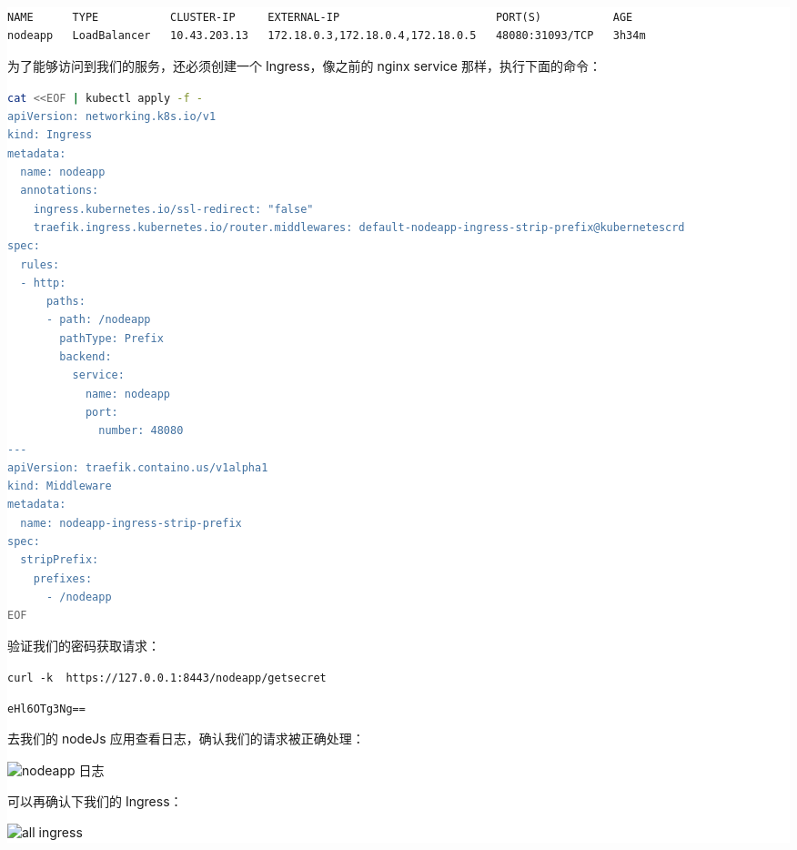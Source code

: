 
    NAME      TYPE           CLUSTER-IP     EXTERNAL-IP                        PORT(S)           AGE
    nodeapp   LoadBalancer   10.43.203.13   172.18.0.3,172.18.0.4,172.18.0.5   48080:31093/TCP   3h34m

为了能够访问到我们的服务，还必须创建一个 Ingress，像之前的 nginx service 那样，执行下面的命令：

```sh
cat <<EOF | kubectl apply -f -
apiVersion: networking.k8s.io/v1
kind: Ingress
metadata:
  name: nodeapp
  annotations:
    ingress.kubernetes.io/ssl-redirect: "false"
    traefik.ingress.kubernetes.io/router.middlewares: default-nodeapp-ingress-strip-prefix@kubernetescrd
spec:
  rules:
  - http:
      paths:
      - path: /nodeapp
        pathType: Prefix
        backend:
          service:
            name: nodeapp
            port:
              number: 48080
---
apiVersion: traefik.containo.us/v1alpha1
kind: Middleware
metadata:
  name: nodeapp-ingress-strip-prefix
spec:
  stripPrefix:
    prefixes:
      - /nodeapp
EOF
```

验证我们的密码获取请求：

```
curl -k  https://127.0.0.1:8443/nodeapp/getsecret
```


    eHl6OTg3Ng==

去我们的 nodeJs 应用查看日志，确认我们的请求被正确处理：

![nodeapp 日志](nodeapp-log.png)

可以再确认下我们的 Ingress：

![all ingress](all-ingress.png)
